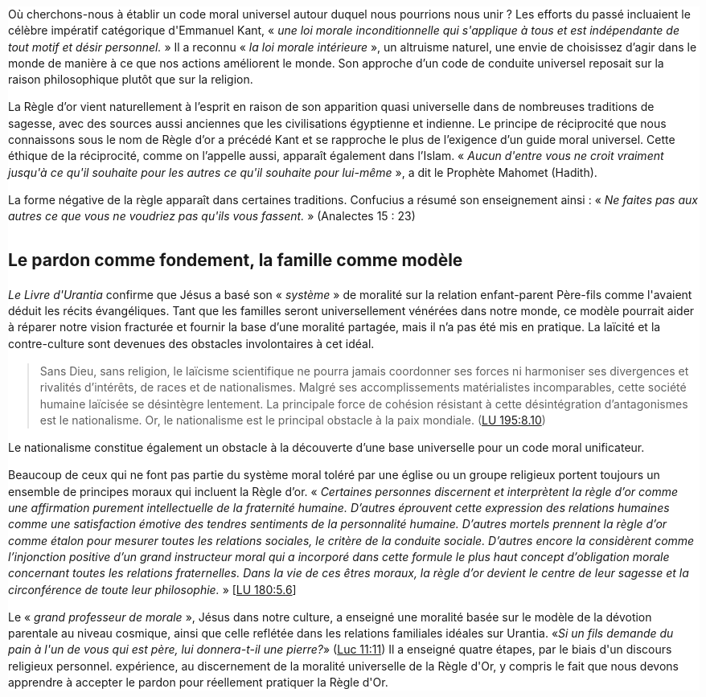 Où cherchons-nous à établir un code moral universel autour duquel nous pourrions nous unir ? Les efforts du passé incluaient le célèbre impératif catégorique d'Emmanuel Kant, « _une loi morale inconditionnelle qui s'applique à tous et est indépendante de tout motif et désir personnel._ » Il a reconnu « _la loi morale intérieure_ », un altruisme naturel, une envie de choisissez d’agir dans le monde de manière à ce que nos actions améliorent le monde. Son approche d’un code de conduite universel reposait sur la raison philosophique plutôt que sur la religion. 

La Règle d’or vient naturellement à l’esprit en raison de son apparition quasi universelle dans de nombreuses traditions de sagesse, avec des sources aussi anciennes que les civilisations égyptienne et indienne. Le principe de réciprocité que nous connaissons sous le nom de Règle d’or a précédé Kant et se rapproche le plus de l’exigence d’un guide moral universel. Cette éthique de la réciprocité, comme on l’appelle aussi, apparaît également dans l’Islam. « _Aucun d'entre vous ne croit vraiment jusqu'à ce qu'il souhaite pour les autres ce qu'il souhaite pour lui-même_ », a dit le Prophète Mahomet (Hadith). 

La forme négative de la règle apparaît dans certaines traditions. Confucius a résumé son enseignement ainsi : « _Ne faites pas aux autres ce que vous ne voudriez pas qu'ils vous fassent._ » (Analectes 15 : 23) 

## Le pardon comme fondement, la famille comme modèle 

_Le Livre d'Urantia_ confirme que Jésus a basé son « _système_ » de moralité sur la relation enfant-parent Père-fils comme l'avaient déduit les récits évangéliques. Tant que les familles seront universellement vénérées dans notre monde, ce modèle pourrait aider à réparer notre vision fracturée et fournir la base d’une moralité partagée, mais il n’a pas été mis en pratique. La laïcité et la contre-culture sont devenues des obstacles involontaires à cet idéal. 

> Sans Dieu, sans religion, le laïcisme scientifique ne pourra jamais coordonner ses forces ni harmoniser ses divergences et rivalités d’intérêts, de races et de nationalismes. Malgré ses accomplissements matérialistes incomparables, cette société humaine laïcisée se désintègre lentement. La principale force de cohésion résistant à cette désintégration d’antagonismes est le nationalisme. Or, le nationalisme est le principal obstacle à la paix mondiale. (<a id="a59_458"></a>[LU 195:8.10](/fr/The_Urantia_Book/195#p8_10))

Le nationalisme constitue également un obstacle à la découverte d’une base universelle pour un code moral unificateur. 

Beaucoup de ceux qui ne font pas partie du système moral toléré par une église ou un groupe religieux portent toujours un ensemble de principes moraux qui incluent la Règle d’or. « _Certaines personnes discernent et interprètent la règle d’or comme une affirmation purement intellectuelle de la fraternité humaine. D’autres éprouvent cette expression des relations humaines comme une satisfaction émotive des tendres sentiments de la personnalité humaine. D’autres mortels prennent la règle d’or comme étalon pour mesurer toutes les relations sociales, le critère de la conduite sociale. D’autres encore la considèrent comme l’injonction positive d’un grand instructeur moral qui a incorporé dans cette formule le plus haut concept d’obligation morale concernant toutes les relations fraternelles. Dans la vie de ces êtres moraux, la règle d’or devient le centre de leur sagesse et la circonférence de toute leur philosophie._ » <a id="a63_929"></a>[[LU 180:5.6](/fr/The_Urantia_Book/180#p5_6)] 

Le « _grand professeur de morale_ », Jésus dans notre culture, a enseigné une moralité basée sur le modèle de la dévotion parentale au niveau cosmique, ainsi que celle reflétée dans les relations familiales idéales sur Urantia. «_Si un fils demande du pain à l'un de vous qui est père, lui donnera-t-il une pierre?_» ([Luc 11:11](/fr/Bible/Luke/11#v11)) Il a enseigné quatre étapes, par le biais d'un discours religieux personnel. expérience, au discernement de la moralité universelle de la Règle d'Or, y compris le fait que nous devons apprendre à accepter le pardon pour réellement pratiquer la Règle d'Or. 
